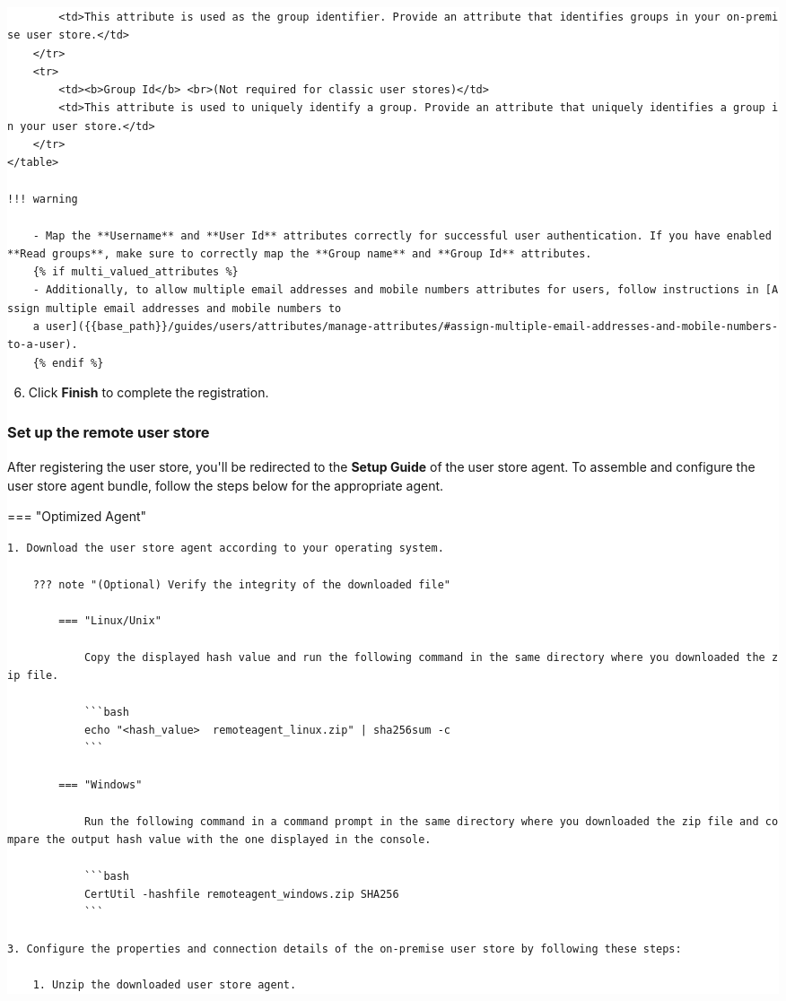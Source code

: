             <td>This attribute is used as the group identifier. Provide an attribute that identifies groups in your on-premise user store.</td>
        </tr>
        <tr>
            <td><b>Group Id</b> <br>(Not required for classic user stores)</td>
            <td>This attribute is used to uniquely identify a group. Provide an attribute that uniquely identifies a group in your user store.</td>
        </tr>
    </table>

    !!! warning

        - Map the **Username** and **User Id** attributes correctly for successful user authentication. If you have enabled **Read groups**, make sure to correctly map the **Group name** and **Group Id** attributes.
        {% if multi_valued_attributes %}
        - Additionally, to allow multiple email addresses and mobile numbers attributes for users, follow instructions in [Assign multiple email addresses and mobile numbers to 
        a user]({{base_path}}/guides/users/attributes/manage-attributes/#assign-multiple-email-addresses-and-mobile-numbers-to-a-user).
        {% endif %}

6. Click **Finish** to complete the registration.

### Set up the remote user store

After registering the user store, you'll be redirected to the **Setup Guide** of the user store agent. To assemble and configure the user store agent bundle, follow the steps below for the appropriate agent.

=== "Optimized Agent"

    1. Download the user store agent according to your operating system.

        ??? note "(Optional) Verify the integrity of the downloaded file"

            === "Linux/Unix"

                Copy the displayed hash value and run the following command in the same directory where you downloaded the zip file.

                ```bash
                echo "<hash_value>  remoteagent_linux.zip" | sha256sum -c
                ```
        
            === "Windows"

                Run the following command in a command prompt in the same directory where you downloaded the zip file and compare the output hash value with the one displayed in the console.

                ```bash
                CertUtil -hashfile remoteagent_windows.zip SHA256
                ```
    
    3. Configure the properties and connection details of the on-premise user store by following these steps:

        1. Unzip the downloaded user store agent.
